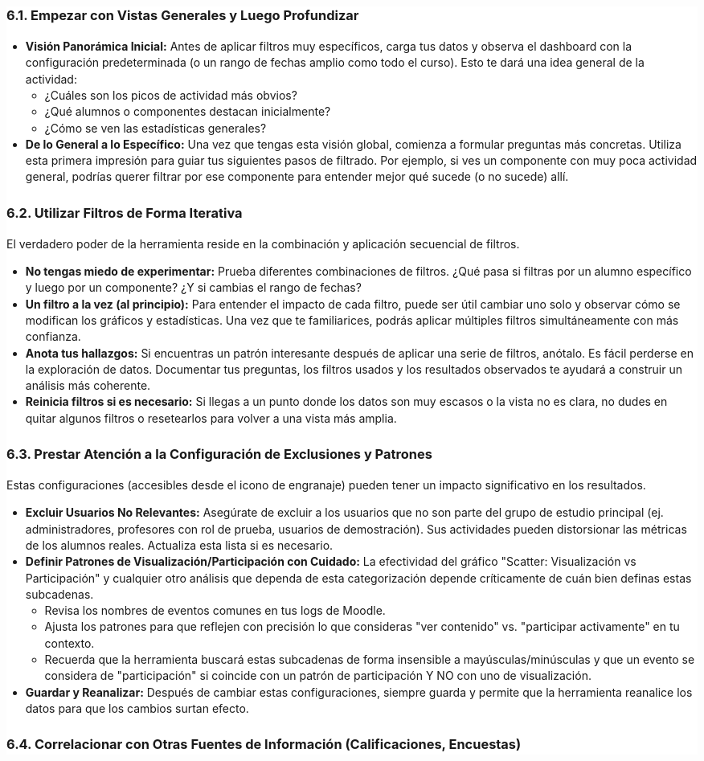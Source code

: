 ### 6.1. Empezar con Vistas Generales y Luego Profundizar

*   **Visión Panorámica Inicial:** Antes de aplicar filtros muy específicos, carga tus datos y observa el dashboard con la configuración predeterminada (o un rango de fechas amplio como todo el curso). Esto te dará una idea general de la actividad:
    *   ¿Cuáles son los picos de actividad más obvios?
    *   ¿Qué alumnos o componentes destacan inicialmente?
    *   ¿Cómo se ven las estadísticas generales?
*   **De lo General a lo Específico:** Una vez que tengas esta visión global, comienza a formular preguntas más concretas. Utiliza esta primera impresión para guiar tus siguientes pasos de filtrado. Por ejemplo, si ves un componente con muy poca actividad general, podrías querer filtrar por ese componente para entender mejor qué sucede (o no sucede) allí.

### 6.2. Utilizar Filtros de Forma Iterativa

El verdadero poder de la herramienta reside en la combinación y aplicación secuencial de filtros.

*   **No tengas miedo de experimentar:** Prueba diferentes combinaciones de filtros. ¿Qué pasa si filtras por un alumno específico y luego por un componente? ¿Y si cambias el rango de fechas?
*   **Un filtro a la vez (al principio):** Para entender el impacto de cada filtro, puede ser útil cambiar uno solo y observar cómo se modifican los gráficos y estadísticas. Una vez que te familiarices, podrás aplicar múltiples filtros simultáneamente con más confianza.
*   **Anota tus hallazgos:** Si encuentras un patrón interesante después de aplicar una serie de filtros, anótalo. Es fácil perderse en la exploración de datos. Documentar tus preguntas, los filtros usados y los resultados observados te ayudará a construir un análisis más coherente.
*   **Reinicia filtros si es necesario:** Si llegas a un punto donde los datos son muy escasos o la vista no es clara, no dudes en quitar algunos filtros o resetearlos para volver a una vista más amplia.

### 6.3. Prestar Atención a la Configuración de Exclusiones y Patrones

Estas configuraciones (accesibles desde el icono de engranaje) pueden tener un impacto significativo en los resultados.

*   **Excluir Usuarios No Relevantes:** Asegúrate de excluir a los usuarios que no son parte del grupo de estudio principal (ej. administradores, profesores con rol de prueba, usuarios de demostración). Sus actividades pueden distorsionar las métricas de los alumnos reales. Actualiza esta lista si es necesario.
*   **Definir Patrones de Visualización/Participación con Cuidado:** La efectividad del gráfico "Scatter: Visualización vs Participación" y cualquier otro análisis que dependa de esta categorización depende críticamente de cuán bien definas estas subcadenas.
    *   Revisa los nombres de eventos comunes en tus logs de Moodle.
    *   Ajusta los patrones para que reflejen con precisión lo que consideras "ver contenido" vs. "participar activamente" en tu contexto.
    *   Recuerda que la herramienta buscará estas subcadenas de forma insensible a mayúsculas/minúsculas y que un evento se considera de "participación" si coincide con un patrón de participación Y NO con uno de visualización.
*   **Guardar y Reanalizar:** Después de cambiar estas configuraciones, siempre guarda y permite que la herramienta reanalice los datos para que los cambios surtan efecto.

### 6.4. Correlacionar con Otras Fuentes de Información (Calificaciones, Encuestas)
